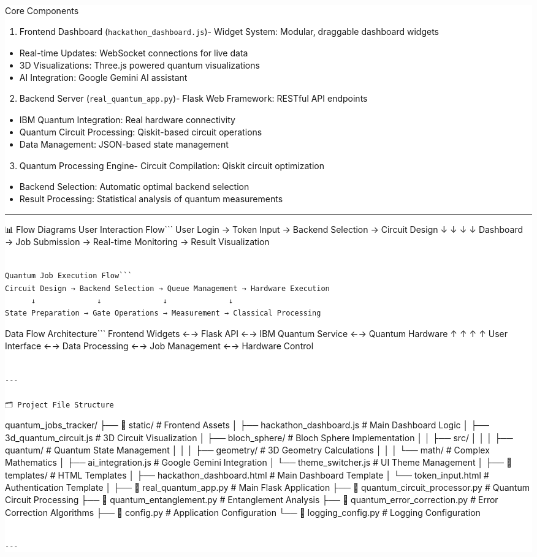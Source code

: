 Core Components
1. Frontend Dashboard (`hackathon_dashboard.js`)- Widget System: Modular, draggable dashboard widgets
- Real-time Updates: WebSocket connections for live data
- 3D Visualizations: Three.js powered quantum visualizations
- AI Integration: Google Gemini AI assistant

2. Backend Server (`real_quantum_app.py`)- Flask Web Framework: RESTful API endpoints
- IBM Quantum Integration: Real hardware connectivity
- Quantum Circuit Processing: Qiskit-based circuit operations
- Data Management: JSON-based state management

3. Quantum Processing Engine- Circuit Compilation: Qiskit circuit optimization
- Backend Selection: Automatic optimal backend selection
- Result Processing: Statistical analysis of quantum measurements

---

📊 Flow Diagrams
User Interaction Flow```
User Login → Token Input → Backend Selection → Circuit Design
      ↓              ↓              ↓              ↓
Dashboard → Job Submission → Real-time Monitoring → Result Visualization
```

Quantum Job Execution Flow```
Circuit Design → Backend Selection → Queue Management → Hardware Execution
      ↓              ↓              ↓              ↓
State Preparation → Gate Operations → Measurement → Classical Processing
```

Data Flow Architecture```
Frontend Widgets ←→ Flask API ←→ IBM Quantum Service ←→ Quantum Hardware
      ↑              ↑              ↑              ↑
   User Interface ←→ Data Processing ←→ Job Management ←→ Hardware Control
```

---

🗂️ Project File Structure
```
quantum_jobs_tracker/
├── 📁 static/                          # Frontend Assets
│   ├── hackathon_dashboard.js          # Main Dashboard Logic
│   ├── 3d_quantum_circuit.js           # 3D Circuit Visualization
│   ├── bloch_sphere/                   # Bloch Sphere Implementation
│   │   ├── src/
│   │   │   ├── quantum/                # Quantum State Management
│   │   │   ├── geometry/               # 3D Geometry Calculations
│   │   │   └── math/                   # Complex Mathematics
│   ├── ai_integration.js               # Google Gemini Integration
│   └── theme_switcher.js               # UI Theme Management
│
├── 📁 templates/                        # HTML Templates
│   ├── hackathon_dashboard.html         # Main Dashboard Template
│   └── token_input.html                 # Authentication Template
│
├── 🐍 real_quantum_app.py              # Main Flask Application
├── 🐍 quantum_circuit_processor.py     # Quantum Circuit Processing
├── 🐍 quantum_entanglement.py          # Entanglement Analysis
├── 🐍 quantum_error_correction.py      # Error Correction Algorithms
├── 🐍 config.py                         # Application Configuration
└── 🐍 logging_config.py                 # Logging Configuration
```

---

```